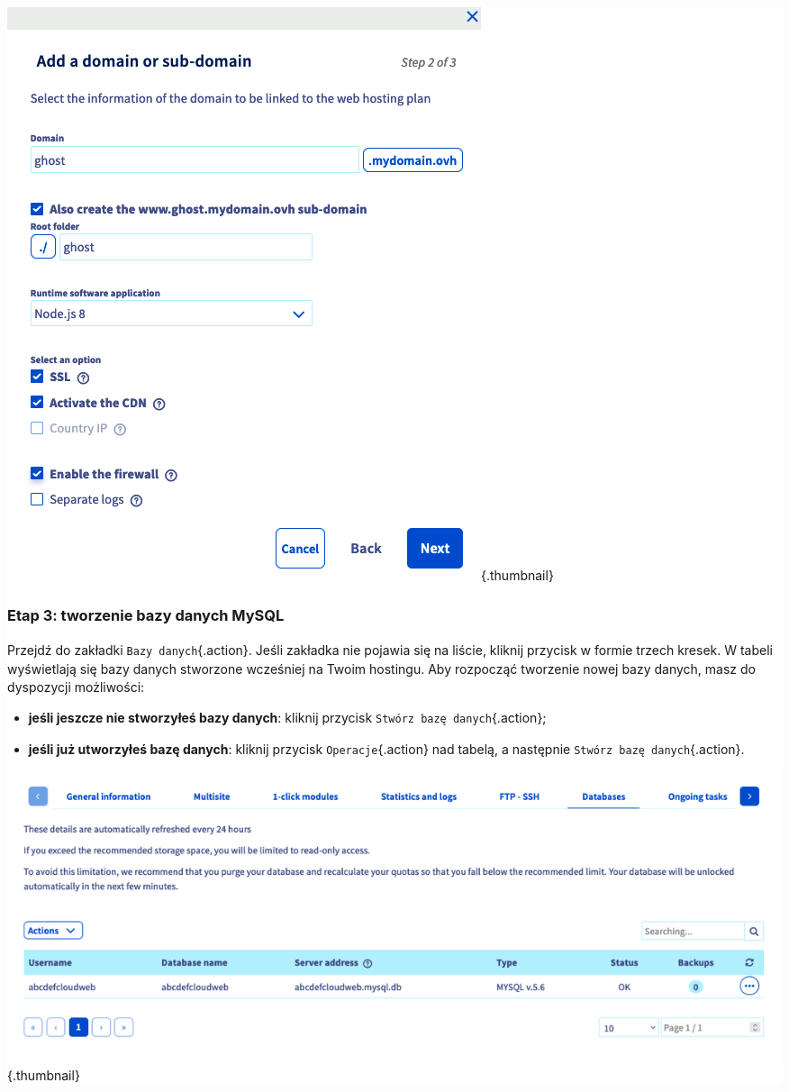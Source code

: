 ![ghostcloudweb](/pages/assets/screens/control_panel/product-selection/web-cloud/cloud-web/multisite/add-a-domain-or-sub-domain-step-2-ghost.png){.thumbnail}

### Etap 3: tworzenie bazy danych MySQL

Przejdź do zakładki `Bazy danych`{.action}. Jeśli zakładka nie pojawia się na liście, kliknij przycisk w formie trzech kresek. W tabeli wyświetlają się bazy danych stworzone wcześniej na Twoim hostingu. Aby rozpocząć tworzenie nowej bazy danych, masz do dyspozycji możliwości:

- **jeśli jeszcze nie stworzyłeś bazy danych**: kliknij przycisk `Stwórz bazę danych`{.action};

- **jeśli już utworzyłeś bazę danych**: kliknij przycisk `Operacje`{.action} nad tabelą, a następnie `Stwórz bazę danych`{.action}.

![ghostcloudweb](/pages/assets/screens/control_panel/product-selection/web-cloud/cloud-web/databases/tab.png){.thumbnail}
